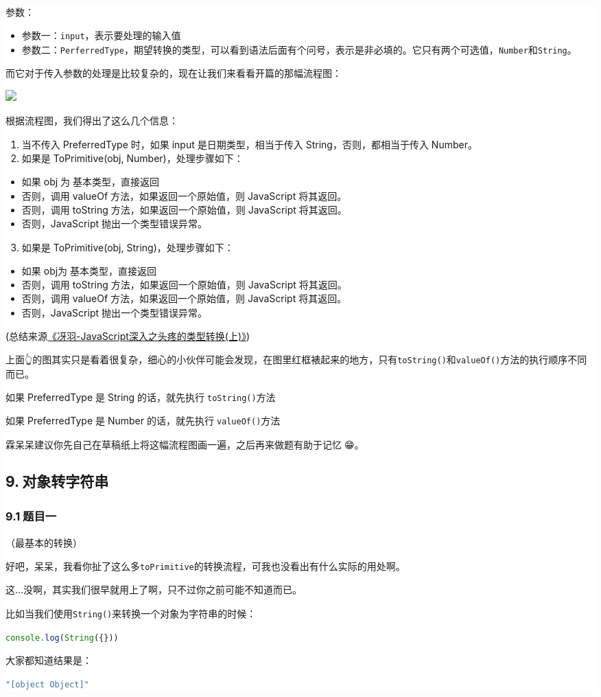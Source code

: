 参数：

- 参数一：`input`，表示要处理的输入值
- 参数二：`PerferredType`，期望转换的类型，可以看到语法后面有个问号，表示是非必填的。它只有两个可选值，`Number`和`String`。

而它对于传入参数的处理是比较复杂的，现在让我们来看看开篇的那幅流程图：

![](https://user-gold-cdn.xitu.io/2020/3/29/171240a59da4851e?w=4532&h=2828&f=png&s=712918)


根据流程图，我们得出了这么几个信息：

1. 当不传入 PreferredType 时，如果 input 是日期类型，相当于传入 String，否则，都相当于传入 Number。
2. 如果是 ToPrimitive(obj, Number)，处理步骤如下：

- 如果 obj 为 基本类型，直接返回
- 否则，调用 valueOf 方法，如果返回一个原始值，则 JavaScript 将其返回。
- 否则，调用 toString 方法，如果返回一个原始值，则 JavaScript 将其返回。
- 否则，JavaScript 抛出一个类型错误异常。

3. 如果是 ToPrimitive(obj, String)，处理步骤如下：

- 如果 obj为 基本类型，直接返回
- 否则，调用 toString 方法，如果返回一个原始值，则 JavaScript 将其返回。
- 否则，调用 valueOf 方法，如果返回一个原始值，则 JavaScript 将其返回。
- 否则，JavaScript 抛出一个类型错误异常。

(总结来源[《冴羽-JavaScript深入之头疼的类型转换(上)》](https://juejin.im/post/5e7d7670f265da797f4afa84#heading-8))

上面👆的图其实只是看着很复杂，细心的小伙伴可能会发现，在图里红框裱起来的地方，只有`toString()`和`valueOf()`方法的执行顺序不同而已。

如果 PreferredType 是 String 的话，就先执行 `toString()`方法

如果 PreferredType 是 Number 的话，就先执行 `valueOf()`方法

霖呆呆建议你先自己在草稿纸上将这幅流程图画一遍，之后再来做题有助于记忆 😁。



## 9. 对象转字符串

### 9.1 题目一

（最基本的转换）

好吧，呆呆，我看你扯了这么多`toPrimitive`的转换流程，可我也没看出有什么实际的用处啊。

这...没啊，其实我们很早就用上了啊，只不过你之前可能不知道而已。

比如当我们使用`String()`来转换一个对象为字符串的时候：

```javascript
console.log(String({}))
```

大家都知道结果是：

```javascript
"[object Object]"
```
